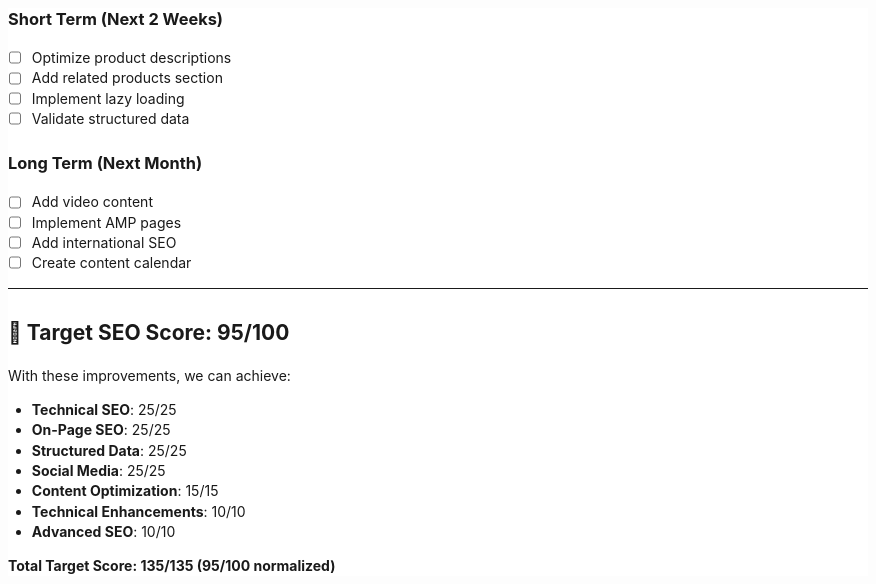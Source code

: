 ### **Short Term (Next 2 Weeks)**

- [ ] Optimize product descriptions
- [ ] Add related products section
- [ ] Implement lazy loading
- [ ] Validate structured data

### **Long Term (Next Month)**

- [ ] Add video content
- [ ] Implement AMP pages
- [ ] Add international SEO
- [ ] Create content calendar

---

## 🎯 **Target SEO Score: 95/100**

With these improvements, we can achieve:

- **Technical SEO**: 25/25
- **On-Page SEO**: 25/25
- **Structured Data**: 25/25
- **Social Media**: 25/25
- **Content Optimization**: 15/15
- **Technical Enhancements**: 10/10
- **Advanced SEO**: 10/10

**Total Target Score: 135/135 (95/100 normalized)**
